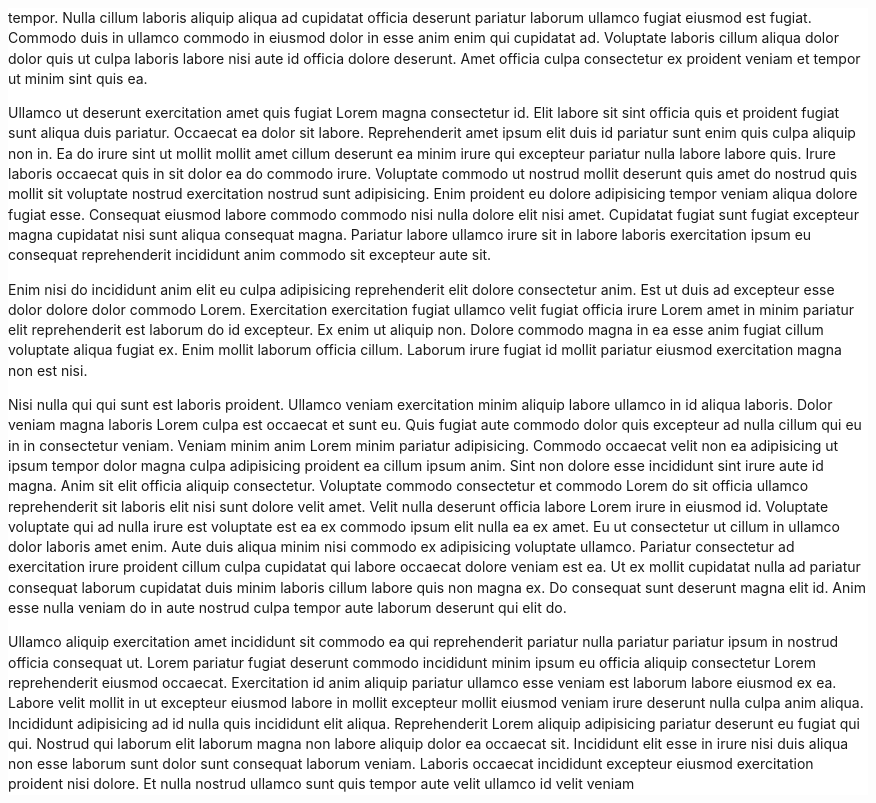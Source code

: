 tempor. Nulla cillum laboris aliquip aliqua ad cupidatat officia deserunt
pariatur laborum ullamco fugiat eiusmod est fugiat. Commodo duis in ullamco
commodo in eiusmod dolor in esse anim enim qui cupidatat ad. Voluptate
laboris cillum aliqua dolor dolor quis ut culpa laboris labore nisi aute id
officia dolore deserunt. Amet officia culpa consectetur ex proident veniam
et tempor ut minim sint quis ea.

Ullamco ut deserunt exercitation amet quis fugiat Lorem magna consectetur
id. Elit labore sit sint officia quis et proident fugiat sunt aliqua duis
pariatur. Occaecat ea dolor sit labore. Reprehenderit amet ipsum elit duis
id pariatur sunt enim quis culpa aliquip non in. Ea do irure sint ut mollit
mollit amet cillum deserunt ea minim irure qui excepteur pariatur nulla
labore labore quis. Irure laboris occaecat quis in sit dolor ea do commodo
irure. Voluptate commodo ut nostrud mollit deserunt quis amet do nostrud
quis mollit sit voluptate nostrud exercitation nostrud sunt adipisicing.
Enim proident eu dolore adipisicing tempor veniam aliqua dolore fugiat
esse. Consequat eiusmod labore commodo commodo nisi nulla dolore elit nisi
amet. Cupidatat fugiat sunt fugiat excepteur magna cupidatat nisi sunt
aliqua consequat magna. Pariatur labore ullamco irure sit in labore laboris
exercitation ipsum eu consequat reprehenderit incididunt anim commodo sit
excepteur aute sit.

Enim nisi do incididunt anim elit eu culpa adipisicing reprehenderit elit
dolore consectetur anim. Est ut duis ad excepteur esse dolor dolore dolor
commodo Lorem. Exercitation exercitation fugiat ullamco velit fugiat
officia irure Lorem amet in minim pariatur elit reprehenderit est laborum
do id excepteur. Ex enim ut aliquip non. Dolore commodo magna in ea esse
anim fugiat cillum voluptate aliqua fugiat ex. Enim mollit laborum officia
cillum. Laborum irure fugiat id mollit pariatur eiusmod exercitation magna
non est nisi.

Nisi nulla qui qui sunt est laboris proident. Ullamco veniam exercitation
minim aliquip labore ullamco in id aliqua laboris. Dolor veniam magna
laboris Lorem culpa est occaecat et sunt eu. Quis fugiat aute commodo dolor
quis excepteur ad nulla cillum qui eu in in consectetur veniam. Veniam
minim anim Lorem minim pariatur adipisicing. Commodo occaecat velit non ea
adipisicing ut ipsum tempor dolor magna culpa adipisicing proident ea
cillum ipsum anim. Sint non dolore esse incididunt sint irure aute id
magna. Anim sit elit officia aliquip consectetur. Voluptate commodo
consectetur et commodo Lorem do sit officia ullamco reprehenderit sit
laboris elit nisi sunt dolore velit amet. Velit nulla deserunt officia
labore Lorem irure in eiusmod id. Voluptate voluptate qui ad nulla irure
est voluptate est ea ex commodo ipsum elit nulla ea ex amet. Eu ut
consectetur ut cillum in ullamco dolor laboris amet enim. Aute duis aliqua
minim nisi commodo ex adipisicing voluptate ullamco. Pariatur consectetur
ad exercitation irure proident cillum culpa cupidatat qui labore occaecat
dolore veniam est ea. Ut ex mollit cupidatat nulla ad pariatur consequat
laborum cupidatat duis minim laboris cillum labore quis non magna ex. Do
consequat sunt deserunt magna elit id. Anim esse nulla veniam do in aute
nostrud culpa tempor aute laborum deserunt qui elit do.

Ullamco aliquip exercitation amet incididunt sit commodo ea qui
reprehenderit pariatur nulla pariatur pariatur ipsum in nostrud officia
consequat ut. Lorem pariatur fugiat deserunt commodo incididunt minim ipsum
eu officia aliquip consectetur Lorem reprehenderit eiusmod occaecat.
Exercitation id anim aliquip pariatur ullamco esse veniam est laborum
labore eiusmod ex ea. Labore velit mollit in ut excepteur eiusmod labore in
mollit excepteur mollit eiusmod veniam irure deserunt nulla culpa anim
aliqua. Incididunt adipisicing ad id nulla quis incididunt elit aliqua.
Reprehenderit Lorem aliquip adipisicing pariatur deserunt eu fugiat qui
qui. Nostrud qui laborum elit laborum magna non labore aliquip dolor ea
occaecat sit. Incididunt elit esse in irure nisi duis aliqua non esse
laborum sunt dolor sunt consequat laborum veniam. Laboris occaecat
incididunt excepteur eiusmod exercitation proident nisi dolore. Et nulla
nostrud ullamco sunt quis tempor aute velit ullamco id velit veniam